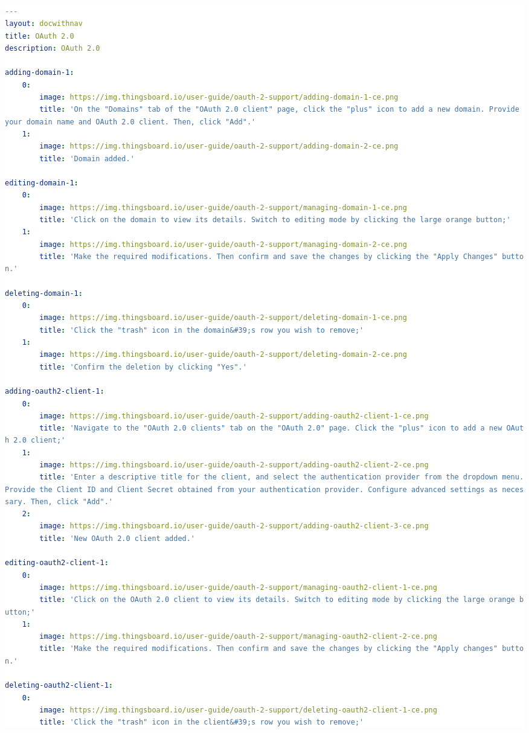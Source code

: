 ```yaml
---
layout: docwithnav
title: OAuth 2.0
description: OAuth 2.0

adding-domain-1:
    0:
        image: https://img.thingsboard.io/user-guide/oauth-2-support/adding-domain-1-ce.png
        title: 'On the "Domains" tab of the "OAuth 2.0 client" page, click the "plus" icon to add a new domain. Provide your domain name and OAuth 2.0 client. Then, click "Add".'
    1:
        image: https://img.thingsboard.io/user-guide/oauth-2-support/adding-domain-2-ce.png
        title: 'Domain added.'
    
editing-domain-1:
    0:
        image: https://img.thingsboard.io/user-guide/oauth-2-support/managing-domain-1-ce.png
        title: 'Click on the domain to view its details. Switch to editing mode by clicking the large orange button;'
    1:
        image: https://img.thingsboard.io/user-guide/oauth-2-support/managing-domain-2-ce.png
        title: 'Make the required modifications. Then confirm and save the changes by clicking the "Apply Changes" button.'
    
deleting-domain-1:
    0:
        image: https://img.thingsboard.io/user-guide/oauth-2-support/deleting-domain-1-ce.png
        title: 'Click the "trash" icon in the domain&#39;s row you wish to remove;'
    1:
        image: https://img.thingsboard.io/user-guide/oauth-2-support/deleting-domain-2-ce.png
        title: 'Confirm the deletion by clicking "Yes".'

adding-oauth2-client-1:
    0:
        image: https://img.thingsboard.io/user-guide/oauth-2-support/adding-oauth2-client-1-ce.png
        title: 'Navigate to the "OAuth 2.0 clients" tab on the "OAuth 2.0" page. Click the "plus" icon to add a new OAuth 2.0 client;'
    1:
        image: https://img.thingsboard.io/user-guide/oauth-2-support/adding-oauth2-client-2-ce.png
        title: 'Enter a descriptive title for the client, and select the authentication provider from the dropdown menu. Provide the Client ID and Client Secret obtained from your authentication provider. Configure advanced settings as necessary. Then, click "Add".'
    2:
        image: https://img.thingsboard.io/user-guide/oauth-2-support/adding-oauth2-client-3-ce.png
        title: 'New OAuth 2.0 client added.'

editing-oauth2-client-1:
    0:
        image: https://img.thingsboard.io/user-guide/oauth-2-support/managing-oauth2-client-1-ce.png
        title: 'Click on the OAuth 2.0 client to view its details. Switch to editing mode by clicking the large orange button;'
    1:
        image: https://img.thingsboard.io/user-guide/oauth-2-support/managing-oauth2-client-2-ce.png
        title: 'Make the required modifications. Then confirm and save the changes by clicking the "Apply changes" button.'

deleting-oauth2-client-1:
    0:
        image: https://img.thingsboard.io/user-guide/oauth-2-support/deleting-oauth2-client-1-ce.png
        title: 'Click the "trash" icon in the client&#39;s row you wish to remove;'
```